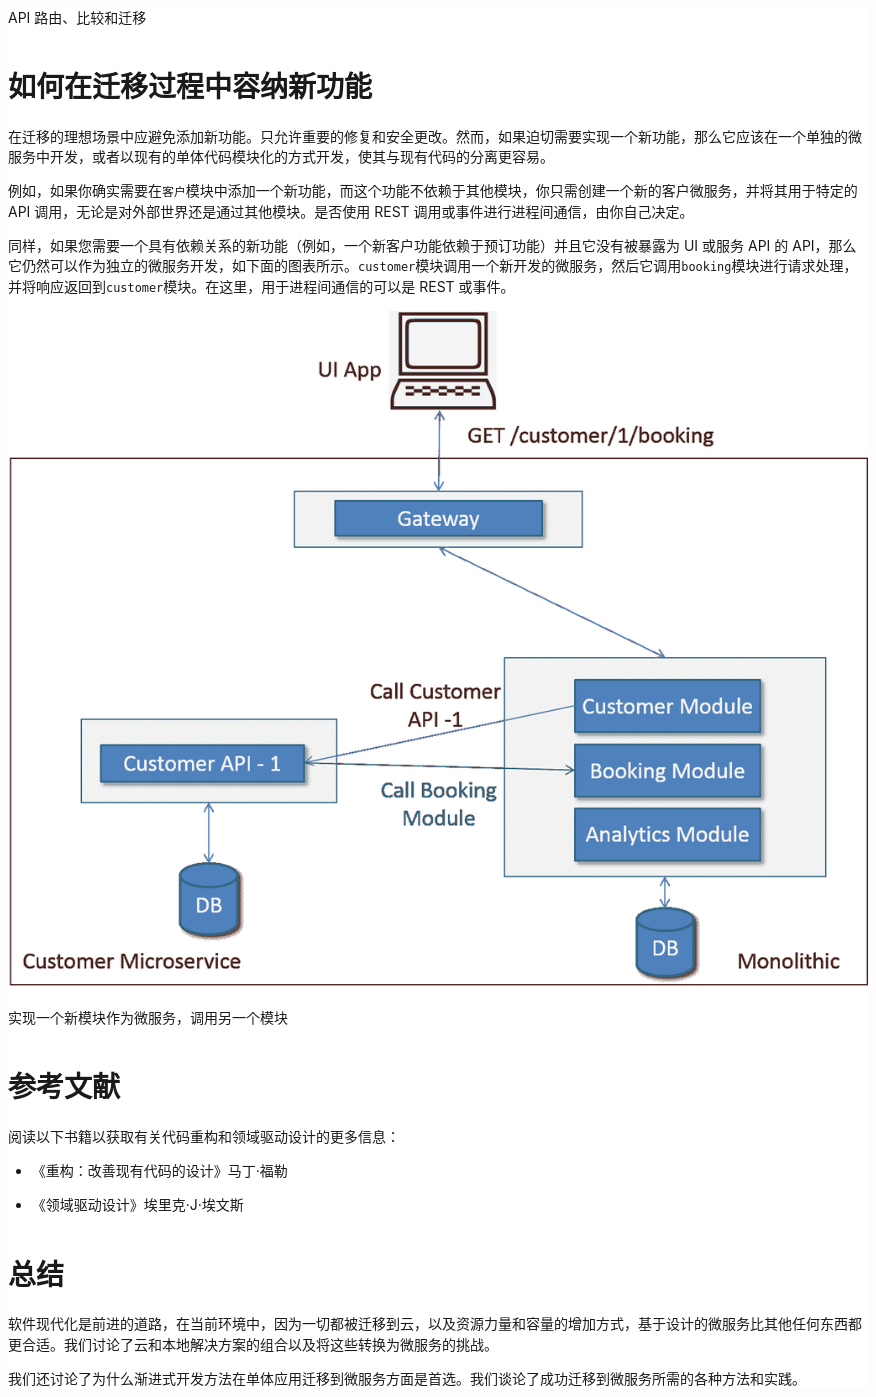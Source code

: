 API 路由、比较和迁移

# 如何在迁移过程中容纳新功能

在迁移的理想场景中应避免添加新功能。只允许重要的修复和安全更改。然而，如果迫切需要实现一个新功能，那么它应该在一个单独的微服务中开发，或者以现有的单体代码模块化的方式开发，使其与现有代码的分离更容易。

例如，如果你确实需要在`客户`模块中添加一个新功能，而这个功能不依赖于其他模块，你只需创建一个新的客户微服务，并将其用于特定的 API 调用，无论是对外部世界还是通过其他模块。是否使用 REST 调用或事件进行进程间通信，由你自己决定。

同样，如果您需要一个具有依赖关系的新功能（例如，一个新客户功能依赖于预订功能）并且它没有被暴露为 UI 或服务 API 的 API，那么它仍然可以作为独立的微服务开发，如下面的图表所示。`customer`模块调用一个新开发的微服务，然后它调用`booking`模块进行请求处理，并将响应返回到`customer`模块。在这里，用于进程间通信的可以是 REST 或事件。

![](img/2acbdfb7-53ea-4a58-8739-5c945ff95560.png)

实现一个新模块作为微服务，调用另一个模块

# 参考文献

阅读以下书籍以获取有关代码重构和领域驱动设计的更多信息：

+   《重构：改善现有代码的设计》马丁·福勒

+   《领域驱动设计》埃里克·J·埃文斯

# 总结

软件现代化是前进的道路，在当前环境中，因为一切都被迁移到云，以及资源力量和容量的增加方式，基于设计的微服务比其他任何东西都更合适。我们讨论了云和本地解决方案的组合以及将这些转换为微服务的挑战。

我们还讨论了为什么渐进式开发方法在单体应用迁移到微服务方面是首选。我们谈论了成功迁移到微服务所需的各种方法和实践。
